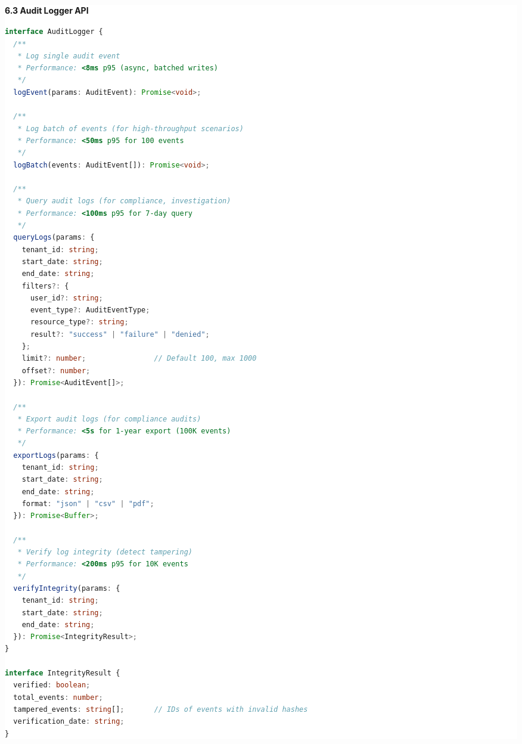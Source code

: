 **6.3 Audit Logger API**

```typescript
interface AuditLogger {
  /**
   * Log single audit event
   * Performance: <8ms p95 (async, batched writes)
   */
  logEvent(params: AuditEvent): Promise<void>;

  /**
   * Log batch of events (for high-throughput scenarios)
   * Performance: <50ms p95 for 100 events
   */
  logBatch(events: AuditEvent[]): Promise<void>;

  /**
   * Query audit logs (for compliance, investigation)
   * Performance: <100ms p95 for 7-day query
   */
  queryLogs(params: {
    tenant_id: string;
    start_date: string;
    end_date: string;
    filters?: {
      user_id?: string;
      event_type?: AuditEventType;
      resource_type?: string;
      result?: "success" | "failure" | "denied";
    };
    limit?: number;                // Default 100, max 1000
    offset?: number;
  }): Promise<AuditEvent[]>;

  /**
   * Export audit logs (for compliance audits)
   * Performance: <5s for 1-year export (100K events)
   */
  exportLogs(params: {
    tenant_id: string;
    start_date: string;
    end_date: string;
    format: "json" | "csv" | "pdf";
  }): Promise<Buffer>;

  /**
   * Verify log integrity (detect tampering)
   * Performance: <200ms p95 for 10K events
   */
  verifyIntegrity(params: {
    tenant_id: string;
    start_date: string;
    end_date: string;
  }): Promise<IntegrityResult>;
}

interface IntegrityResult {
  verified: boolean;
  total_events: number;
  tampered_events: string[];       // IDs of events with invalid hashes
  verification_date: string;
}
```
